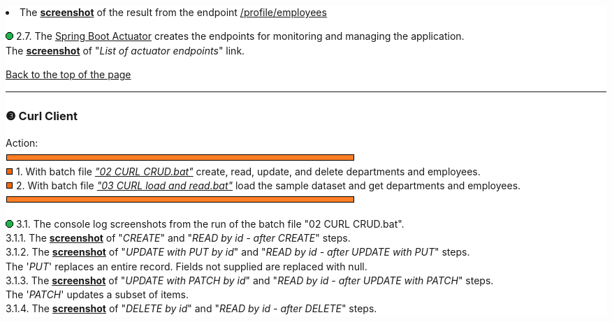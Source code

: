 <li>The <a href="images/ProfileEmployees.png">
<b>screenshot</b></a> of the result from the endpoint <a href="http://localhost:8080/profile/employees">/profile/employees</a></li>
</ul>

<P><img alt="" src="images/greenCircle.png">
2.7. The <a href="https://docs.spring.io/spring-boot/docs/current/reference/html/actuator.html">Spring Boot Actuator</a> 
creates the endpoints for monitoring and managing the application.<br>
The <a href="images/ScreenshotListOfActuatorEndpoints.png">
<b>screenshot</b></a> of "<i>List of actuator endpoints</i>" link.<br>
</P>

<a href="#top">Back to the top of the page</a>
<hr>
<H3 id="THREE">❸ Curl Client</H3>

<P>Action:<br>
<img alt="" src="images/orangeHR-500.png"><br>
<img alt="" src="images/orangeSquare.png"> 1. With batch file
 <a href="https://github.com/k1729p/Study07/blob/main/0_batch/02%20CURL%20CRUD.bat">
 <I>"02 CURL CRUD.bat"</I></a> create, read, update, and delete departments and employees.<br>
<img alt="" src="images/orangeSquare.png"> 2. With batch file
 <a href="https://github.com/k1729p/Study07/blob/main/0_batch/03%20CURL%20load%20and%20read.bat">
 <I>"03 CURL load and read.bat"</I></a> load the sample dataset and get departments and employees.<br>
 <img alt="" src="images/orangeHR-500.png"></P>

<P><img alt="" src="images/greenCircle.png">
3.1. The console log screenshots from the run of the batch file "02 CURL CRUD.bat".<br>
3.1.1. The <a href="images/ScreenshotCurlCrudCreate.png">
<b>screenshot</b></a> of "<i>CREATE</i>" and "<i>READ by id - after CREATE</i>" steps.<br>
3.1.2. The <a href="images/ScreenshotCurlCrudUpdateWithPut.png">
<b>screenshot</b></a> of "<i>UPDATE with PUT by id</i>" and "<i>READ by id - after UPDATE with PUT</i>" steps.<br>
The '<i>PUT</i>' replaces an entire record. Fields not supplied are replaced with null.<br>
3.1.3. The <a href="images/ScreenshotCurlCrudUpdateWithPatch.png">
<b>screenshot</b></a> of "<i>UPDATE with PATCH by id</i>" and "<i>READ by id - after UPDATE with PATCH</i>" steps.<br>
The '<i>PATCH</i>' updates a subset of items.<br>
3.1.4. The <a href="images/ScreenshotCurlCrudDelete.png">
<b>screenshot</b></a> of "<i>DELETE by id</i>" and "<i>READ by id - after DELETE</i>" steps.
</P>

